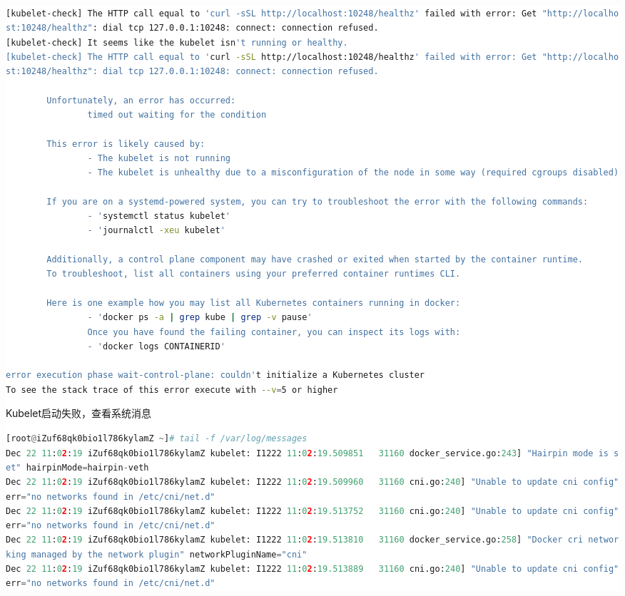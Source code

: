 ```bash
[kubelet-check] The HTTP call equal to 'curl -sSL http://localhost:10248/healthz' failed with error: Get "http://localhost:10248/healthz": dial tcp 127.0.0.1:10248: connect: connection refused.
[kubelet-check] It seems like the kubelet isn't running or healthy.
[kubelet-check] The HTTP call equal to 'curl -sSL http://localhost:10248/healthz' failed with error: Get "http://localhost:10248/healthz": dial tcp 127.0.0.1:10248: connect: connection refused.

        Unfortunately, an error has occurred:
                timed out waiting for the condition

        This error is likely caused by:
                - The kubelet is not running
                - The kubelet is unhealthy due to a misconfiguration of the node in some way (required cgroups disabled)

        If you are on a systemd-powered system, you can try to troubleshoot the error with the following commands:
                - 'systemctl status kubelet'
                - 'journalctl -xeu kubelet'

        Additionally, a control plane component may have crashed or exited when started by the container runtime.
        To troubleshoot, list all containers using your preferred container runtimes CLI.

        Here is one example how you may list all Kubernetes containers running in docker:
                - 'docker ps -a | grep kube | grep -v pause'
                Once you have found the failing container, you can inspect its logs with:
                - 'docker logs CONTAINERID'

error execution phase wait-control-plane: couldn't initialize a Kubernetes cluster
To see the stack trace of this error execute with --v=5 or higher
```
Kubelet启动失败，查看系统消息
```python
[root@iZuf68qk0bio1l786kylamZ ~]# tail -f /var/log/messages
Dec 22 11:02:19 iZuf68qk0bio1l786kylamZ kubelet: I1222 11:02:19.509851   31160 docker_service.go:243] "Hairpin mode is set" hairpinMode=hairpin-veth
Dec 22 11:02:19 iZuf68qk0bio1l786kylamZ kubelet: I1222 11:02:19.509960   31160 cni.go:240] "Unable to update cni config" err="no networks found in /etc/cni/net.d"
Dec 22 11:02:19 iZuf68qk0bio1l786kylamZ kubelet: I1222 11:02:19.513752   31160 cni.go:240] "Unable to update cni config" err="no networks found in /etc/cni/net.d"
Dec 22 11:02:19 iZuf68qk0bio1l786kylamZ kubelet: I1222 11:02:19.513810   31160 docker_service.go:258] "Docker cri networking managed by the network plugin" networkPluginName="cni"
Dec 22 11:02:19 iZuf68qk0bio1l786kylamZ kubelet: I1222 11:02:19.513889   31160 cni.go:240] "Unable to update cni config" err="no networks found in /etc/cni/net.d"
```